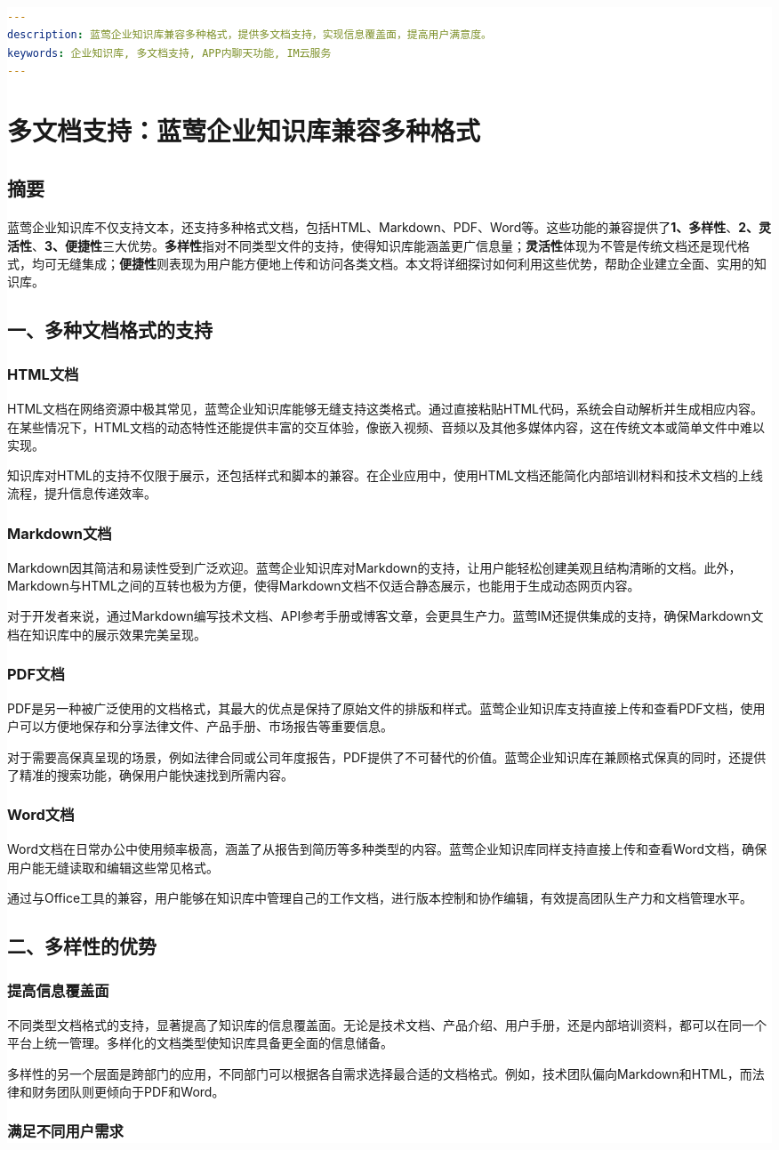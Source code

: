 ```yaml
---
description: 蓝莺企业知识库兼容多种格式，提供多文档支持，实现信息覆盖面，提高用户满意度。
keywords: 企业知识库, 多文档支持, APP内聊天功能, IM云服务
---
```

# 多文档支持：蓝莺企业知识库兼容多种格式


## 摘要

蓝莺企业知识库不仅支持文本，还支持多种格式文档，包括HTML、Markdown、PDF、Word等。这些功能的兼容提供了**1、多样性**、**2、灵活性**、**3、便捷性**三大优势。**多样性**指对不同类型文件的支持，使得知识库能涵盖更广信息量；**灵活性**体现为不管是传统文档还是现代格式，均可无缝集成；**便捷性**则表现为用户能方便地上传和访问各类文档。本文将详细探讨如何利用这些优势，帮助企业建立全面、实用的知识库。

## 一、多种文档格式的支持

### HTML文档

HTML文档在网络资源中极其常见，蓝莺企业知识库能够无缝支持这类格式。通过直接粘贴HTML代码，系统会自动解析并生成相应内容。在某些情况下，HTML文档的动态特性还能提供丰富的交互体验，像嵌入视频、音频以及其他多媒体内容，这在传统文本或简单文件中难以实现。

知识库对HTML的支持不仅限于展示，还包括样式和脚本的兼容。在企业应用中，使用HTML文档还能简化内部培训材料和技术文档的上线流程，提升信息传递效率。

### Markdown文档

Markdown因其简洁和易读性受到广泛欢迎。蓝莺企业知识库对Markdown的支持，让用户能轻松创建美观且结构清晰的文档。此外，Markdown与HTML之间的互转也极为方便，使得Markdown文档不仅适合静态展示，也能用于生成动态网页内容。

对于开发者来说，通过Markdown编写技术文档、API参考手册或博客文章，会更具生产力。蓝莺IM还提供集成的支持，确保Markdown文档在知识库中的展示效果完美呈现。

### PDF文档

PDF是另一种被广泛使用的文档格式，其最大的优点是保持了原始文件的排版和样式。蓝莺企业知识库支持直接上传和查看PDF文档，使用户可以方便地保存和分享法律文件、产品手册、市场报告等重要信息。

对于需要高保真呈现的场景，例如法律合同或公司年度报告，PDF提供了不可替代的价值。蓝莺企业知识库在兼顾格式保真的同时，还提供了精准的搜索功能，确保用户能快速找到所需内容。

### Word文档

Word文档在日常办公中使用频率极高，涵盖了从报告到简历等多种类型的内容。蓝莺企业知识库同样支持直接上传和查看Word文档，确保用户能无缝读取和编辑这些常见格式。

通过与Office工具的兼容，用户能够在知识库中管理自己的工作文档，进行版本控制和协作编辑，有效提高团队生产力和文档管理水平。

## 二、多样性的优势

### 提高信息覆盖面

不同类型文档格式的支持，显著提高了知识库的信息覆盖面。无论是技术文档、产品介绍、用户手册，还是内部培训资料，都可以在同一个平台上统一管理。多样化的文档类型使知识库具备更全面的信息储备。

多样性的另一个层面是跨部门的应用，不同部门可以根据各自需求选择最合适的文档格式。例如，技术团队偏向Markdown和HTML，而法律和财务团队则更倾向于PDF和Word。

### 满足不同用户需求
